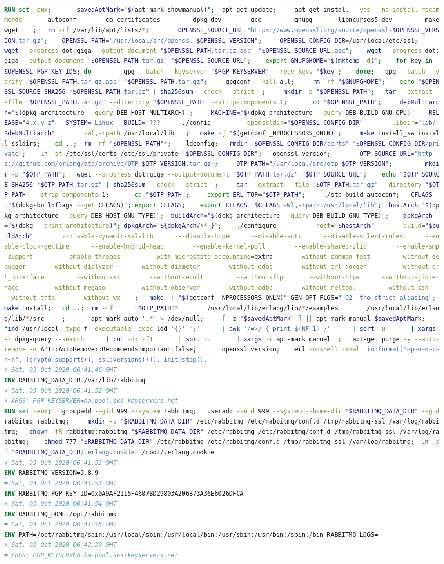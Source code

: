 ```dockerfile
RUN set -eux; 		savedAptMark="$(apt-mark showmanual)"; 	apt-get update; 	apt-get install --yes --no-install-recommends 		autoconf 		ca-certificates 		dpkg-dev 		gcc 		gnupg 		libncurses5-dev 		make 		wget 	; 	rm -rf /var/lib/apt/lists/*; 		OPENSSL_SOURCE_URL="https://www.openssl.org/source/openssl-$OPENSSL_VERSION.tar.gz"; 	OPENSSL_PATH="/usr/local/src/openssl-$OPENSSL_VERSION"; 	OPENSSL_CONFIG_DIR=/usr/local/etc/ssl; 		wget --progress dot:giga --output-document "$OPENSSL_PATH.tar.gz.asc" "$OPENSSL_SOURCE_URL.asc"; 	wget --progress dot:giga --output-document "$OPENSSL_PATH.tar.gz" "$OPENSSL_SOURCE_URL"; 	export GNUPGHOME="$(mktemp -d)"; 	for key in $OPENSSL_PGP_KEY_IDS; do 		gpg --batch --keyserver "$PGP_KEYSERVER" --recv-keys "$key"; 	done; 	gpg --batch --verify "$OPENSSL_PATH.tar.gz.asc" "$OPENSSL_PATH.tar.gz"; 	gpgconf --kill all; 	rm -rf "$GNUPGHOME"; 	echo "$OPENSSL_SOURCE_SHA256 *$OPENSSL_PATH.tar.gz" | sha256sum --check --strict -; 	mkdir -p "$OPENSSL_PATH"; 	tar --extract --file "$OPENSSL_PATH.tar.gz" --directory "$OPENSSL_PATH" --strip-components 1; 		cd "$OPENSSL_PATH"; 	debMultiarch="$(dpkg-architecture --query DEB_HOST_MULTIARCH)"; 	MACHINE="$(dpkg-architecture --query DEB_BUILD_GNU_CPU)" 	RELEASE="4.x.y-z" 	SYSTEM='Linux' 	BUILD='???' 	./config 		--openssldir="$OPENSSL_CONFIG_DIR" 		--libdir="lib/$debMultiarch" 		-Wl,-rpath=/usr/local/lib 	; 	make -j "$(getconf _NPROCESSORS_ONLN)"; 	make install_sw install_ssldirs; 	cd ..; 	rm -rf "$OPENSSL_PATH"*; 	ldconfig; 	rmdir "$OPENSSL_CONFIG_DIR/certs" "$OPENSSL_CONFIG_DIR/private"; 	ln -sf /etc/ssl/certs /etc/ssl/private "$OPENSSL_CONFIG_DIR"; 	openssl version; 		OTP_SOURCE_URL="https://github.com/erlang/otp/archive/OTP-$OTP_VERSION.tar.gz"; 	OTP_PATH="/usr/local/src/otp-$OTP_VERSION"; 		mkdir -p "$OTP_PATH"; 	wget --progress dot:giga --output-document "$OTP_PATH.tar.gz" "$OTP_SOURCE_URL"; 	echo "$OTP_SOURCE_SHA256 *$OTP_PATH.tar.gz" | sha256sum --check --strict -; 	tar --extract --file "$OTP_PATH.tar.gz" --directory "$OTP_PATH" --strip-components 1; 		cd "$OTP_PATH"; 	export ERL_TOP="$OTP_PATH"; 	./otp_build autoconf; 	CFLAGS="$(dpkg-buildflags --get CFLAGS)"; export CFLAGS; 	export CFLAGS="$CFLAGS -Wl,-rpath=/usr/local/lib"; 	hostArch="$(dpkg-architecture --query DEB_HOST_GNU_TYPE)"; 	buildArch="$(dpkg-architecture --query DEB_BUILD_GNU_TYPE)"; 	dpkgArch="$(dpkg --print-architecture)"; dpkgArch="${dpkgArch##*-}"; 	./configure 		--host="$hostArch" 		--build="$buildArch" 		--disable-dynamic-ssl-lib 		--disable-hipe 		--disable-sctp 		--disable-silent-rules 		--enable-clock-gettime 		--enable-hybrid-heap 		--enable-kernel-poll 		--enable-shared-zlib 		--enable-smp-support 		--enable-threads 		--with-microstate-accounting=extra 		--without-common_test 		--without-debugger 		--without-dialyzer 		--without-diameter 		--without-edoc 		--without-erl_docgen 		--without-erl_interface 		--without-et 		--without-eunit 		--without-ftp 		--without-hipe 		--without-jinterface 		--without-megaco 		--without-observer 		--without-odbc 		--without-reltool 		--without-ssh 		--without-tftp 		--without-wx 	; 	make -j "$(getconf _NPROCESSORS_ONLN)" GEN_OPT_FLGS="-O2 -fno-strict-aliasing"; 	make install; 	cd ..; 	rm -rf 		"$OTP_PATH"* 		/usr/local/lib/erlang/lib/*/examples 		/usr/local/lib/erlang/lib/*/src 	; 		apt-mark auto '.*' > /dev/null; 	[ -z "$savedAptMark" ] || apt-mark manual $savedAptMark; 	find /usr/local -type f -executable -exec ldd '{}' ';' 		| awk '/=>/ { print $(NF-1) }' 		| sort -u 		| xargs -r dpkg-query --search 		| cut -d: -f1 		| sort -u 		| xargs -r apt-mark manual 	; 	apt-get purge -y --auto-remove -o APT::AutoRemove::RecommendsImportant=false; 		openssl version; 	erl -noshell -eval 'io:format("~p~n~n~p~n~n", [crypto:supports(), ssl:versions()]), init:stop().'
# Sat, 03 Oct 2020 00:41:46 GMT
ENV RABBITMQ_DATA_DIR=/var/lib/rabbitmq
# Sat, 03 Oct 2020 00:41:52 GMT
# ARGS: PGP_KEYSERVER=ha.pool.sks-keyservers.net
RUN set -eux; 	groupadd --gid 999 --system rabbitmq; 	useradd --uid 999 --system --home-dir "$RABBITMQ_DATA_DIR" --gid rabbitmq rabbitmq; 	mkdir -p "$RABBITMQ_DATA_DIR" /etc/rabbitmq /etc/rabbitmq/conf.d /tmp/rabbitmq-ssl /var/log/rabbitmq; 	chown -fR rabbitmq:rabbitmq "$RABBITMQ_DATA_DIR" /etc/rabbitmq /etc/rabbitmq/conf.d /tmp/rabbitmq-ssl /var/log/rabbitmq; 	chmod 777 "$RABBITMQ_DATA_DIR" /etc/rabbitmq /etc/rabbitmq/conf.d /tmp/rabbitmq-ssl /var/log/rabbitmq; 	ln -sf "$RABBITMQ_DATA_DIR/.erlang.cookie" /root/.erlang.cookie
# Sat, 03 Oct 2020 00:41:53 GMT
ENV RABBITMQ_VERSION=3.8.9
# Sat, 03 Oct 2020 00:41:53 GMT
ENV RABBITMQ_PGP_KEY_ID=0x0A9AF2115F4687BD29803A206B73A36E6026DFCA
# Sat, 03 Oct 2020 00:41:54 GMT
ENV RABBITMQ_HOME=/opt/rabbitmq
# Sat, 03 Oct 2020 00:41:55 GMT
ENV PATH=/opt/rabbitmq/sbin:/usr/local/sbin:/usr/local/bin:/usr/sbin:/usr/bin:/sbin:/bin RABBITMQ_LOGS=-
# Sat, 03 Oct 2020 00:42:39 GMT
# ARGS: PGP_KEYSERVER=ha.pool.sks-keyservers.net
```